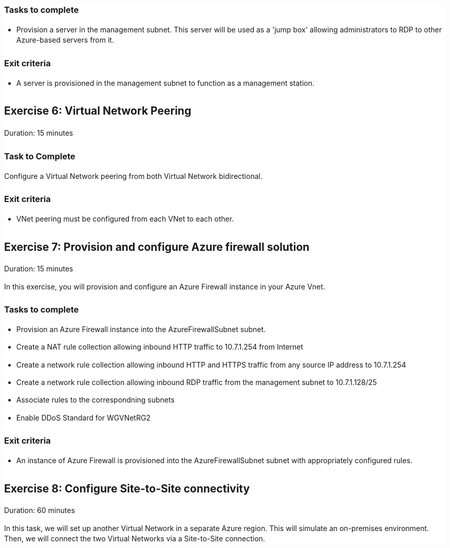 ### Tasks to complete

-   Provision a server in the management subnet. This server will be used as a 'jump box' allowing administrators to RDP to other Azure-based servers from it.

### Exit criteria

-   A server is provisioned in the management subnet to function as a management station.

## Exercise 6: Virtual Network Peering

Duration: 15 minutes

### Task to Complete 

Configure a Virtual Network peering from both Virtual Network bidirectional.

### Exit criteria

-   VNet peering must be configured from each VNet to each other.

## Exercise 7: Provision and configure Azure firewall solution

Duration: 15 minutes

In this exercise, you will provision and configure an Azure Firewall instance in your Azure Vnet.

### Tasks to complete

-   Provision an Azure Firewall instance into the AzureFirewallSubnet subnet. 

-   Create a NAT rule collection allowing inbound HTTP traffic to 10.7.1.254 from Internet

-   Create a network rule collection allowing inbound HTTP and HTTPS traffic from any source IP address to 10.7.1.254

-   Create a network rule collection allowing inbound RDP traffic from the management subnet to 10.7.1.128/25

-   Associate rules to the correspondning subnets

-   Enable DDoS Standard for WGVNetRG2

### Exit criteria

-   An instance of Azure Firewall is provisioned into the AzureFirewallSubnet subnet with appropriately configured rules.

## Exercise 8: Configure Site-to-Site connectivity

Duration: 60 minutes

In this task, we will set up another Virtual Network in a separate Azure region. This will simulate an on-premises environment. Then, we will connect the two Virtual Networks via a Site-to-Site connection.
